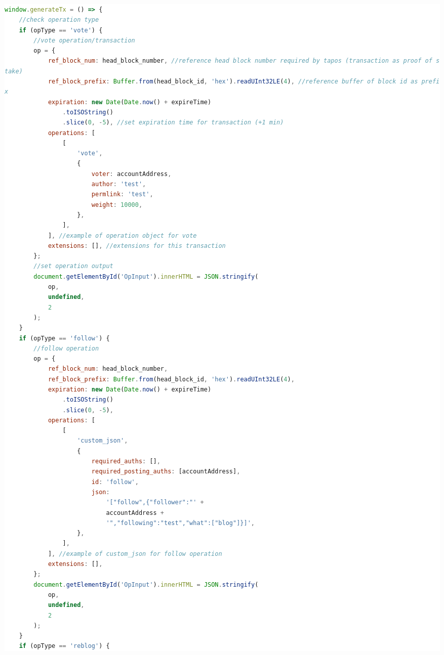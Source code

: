 ```javascript
window.generateTx = () => {
    //check operation type
    if (opType == 'vote') {
        //vote operation/transaction
        op = {
            ref_block_num: head_block_number, //reference head block number required by tapos (transaction as proof of stake)
            ref_block_prefix: Buffer.from(head_block_id, 'hex').readUInt32LE(4), //reference buffer of block id as prefix
            expiration: new Date(Date.now() + expireTime)
                .toISOString()
                .slice(0, -5), //set expiration time for transaction (+1 min)
            operations: [
                [
                    'vote',
                    {
                        voter: accountAddress,
                        author: 'test',
                        permlink: 'test',
                        weight: 10000,
                    },
                ],
            ], //example of operation object for vote
            extensions: [], //extensions for this transaction
        };
        //set operation output
        document.getElementById('OpInput').innerHTML = JSON.stringify(
            op,
            undefined,
            2
        );
    }
    if (opType == 'follow') {
        //follow operation
        op = {
            ref_block_num: head_block_number,
            ref_block_prefix: Buffer.from(head_block_id, 'hex').readUInt32LE(4),
            expiration: new Date(Date.now() + expireTime)
                .toISOString()
                .slice(0, -5),
            operations: [
                [
                    'custom_json',
                    {
                        required_auths: [],
                        required_posting_auths: [accountAddress],
                        id: 'follow',
                        json:
                            '["follow",{"follower":"' +
                            accountAddress +
                            '","following":"test","what":["blog"]}]',
                    },
                ],
            ], //example of custom_json for follow operation
            extensions: [],
        };
        document.getElementById('OpInput').innerHTML = JSON.stringify(
            op,
            undefined,
            2
        );
    }
    if (opType == 'reblog') {
```